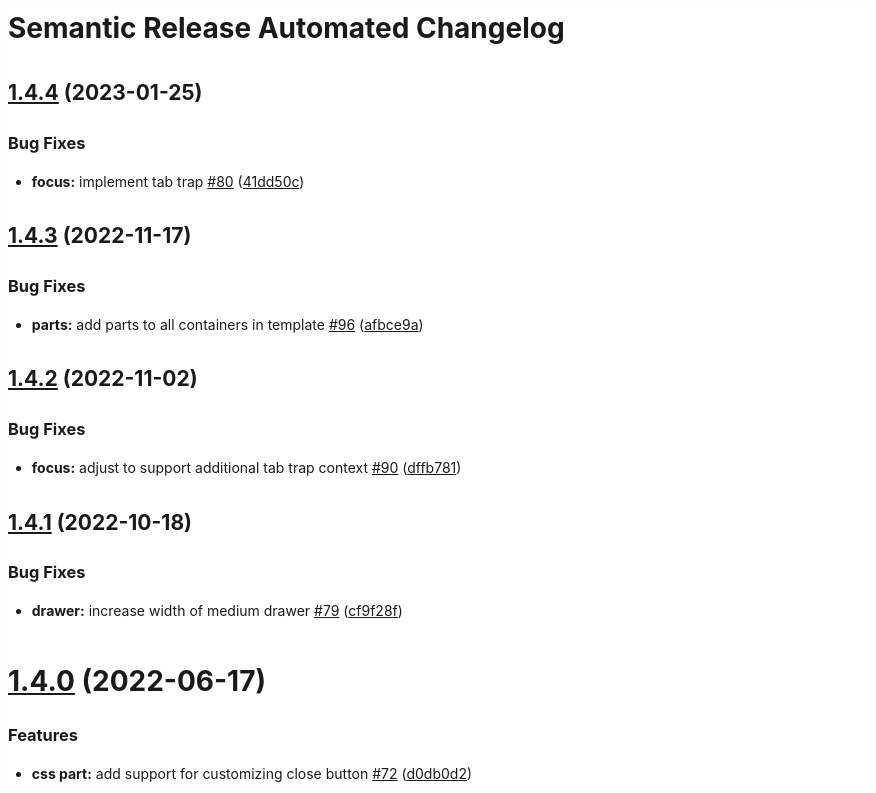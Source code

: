 # Semantic Release Automated Changelog

## [1.4.4](https://github.com/AlaskaAirlines/auro-interruption/compare/v1.4.3...v1.4.4) (2023-01-25)


### Bug Fixes

* **focus:** implement tab trap [#80](https://github.com/AlaskaAirlines/auro-interruption/issues/80) ([41dd50c](https://github.com/AlaskaAirlines/auro-interruption/commit/41dd50c66950c389c16d2316138da9d2bb369f39))

## [1.4.3](https://github.com/AlaskaAirlines/auro-interruption/compare/v1.4.2...v1.4.3) (2022-11-17)


### Bug Fixes

* **parts:** add parts to all containers in template [#96](https://github.com/AlaskaAirlines/auro-interruption/issues/96) ([afbce9a](https://github.com/AlaskaAirlines/auro-interruption/commit/afbce9a487dcd21c349dbd746250dc7965c02b19))

## [1.4.2](https://github.com/AlaskaAirlines/auro-interruption/compare/v1.4.1...v1.4.2) (2022-11-02)


### Bug Fixes

* **focus:** adjust to support additional tab trap context [#90](https://github.com/AlaskaAirlines/auro-interruption/issues/90) ([dffb781](https://github.com/AlaskaAirlines/auro-interruption/commit/dffb781957e4e28796e7ea06a7caab2f70bb143f))

## [1.4.1](https://github.com/AlaskaAirlines/auro-interruption/compare/v1.4.0...v1.4.1) (2022-10-18)


### Bug Fixes

* **drawer:** increase width of medium drawer [#79](https://github.com/AlaskaAirlines/auro-interruption/issues/79) ([cf9f28f](https://github.com/AlaskaAirlines/auro-interruption/commit/cf9f28faf9fed3fae7d11b62788c01530721afd5))

# [1.4.0](https://github.com/AlaskaAirlines/auro-interruption/compare/v1.3.6...v1.4.0) (2022-06-17)


### Features

* **css part:** add support for customizing close button [#72](https://github.com/AlaskaAirlines/auro-interruption/issues/72) ([d0db0d2](https://github.com/AlaskaAirlines/auro-interruption/commit/d0db0d2641896a2b61b3232671006b417d91d6d5))
